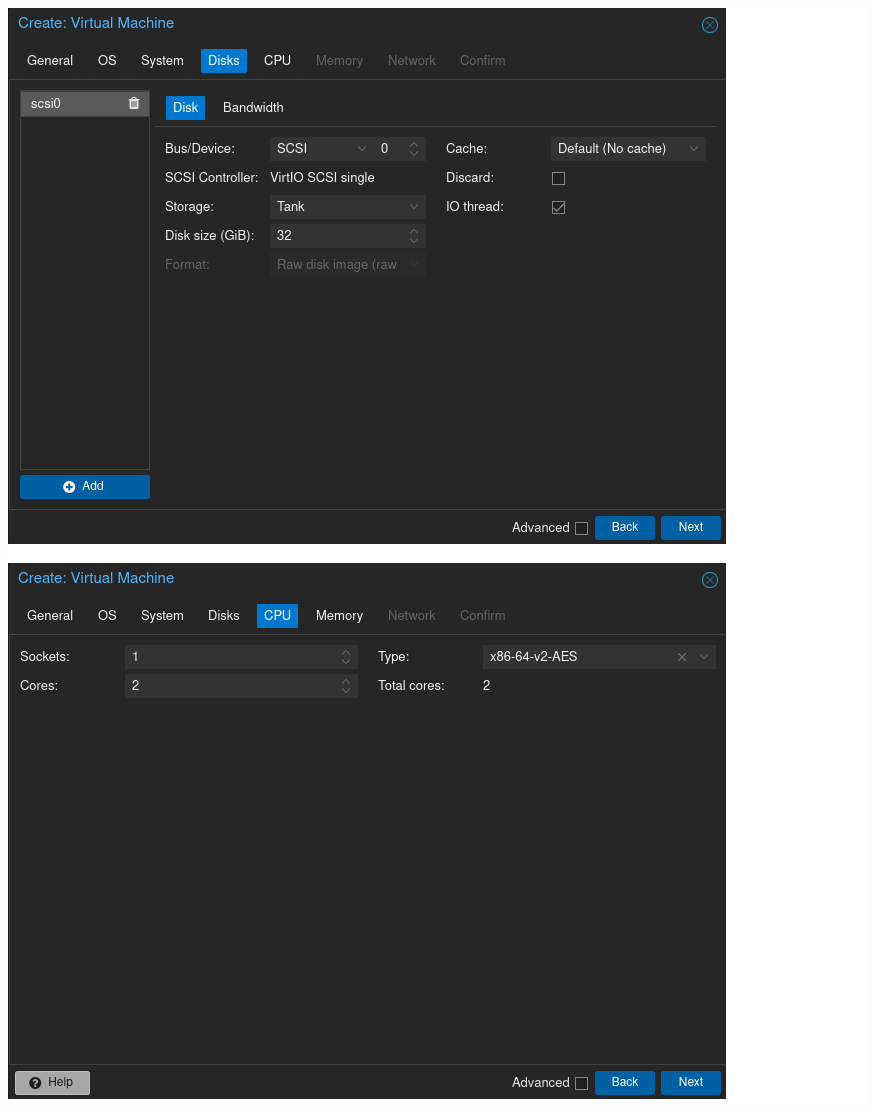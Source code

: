 ![](Screenshots/Pasted%20image%2020250115093842.png)

![](Screenshots/Pasted%20image%2020250115093856.png)
